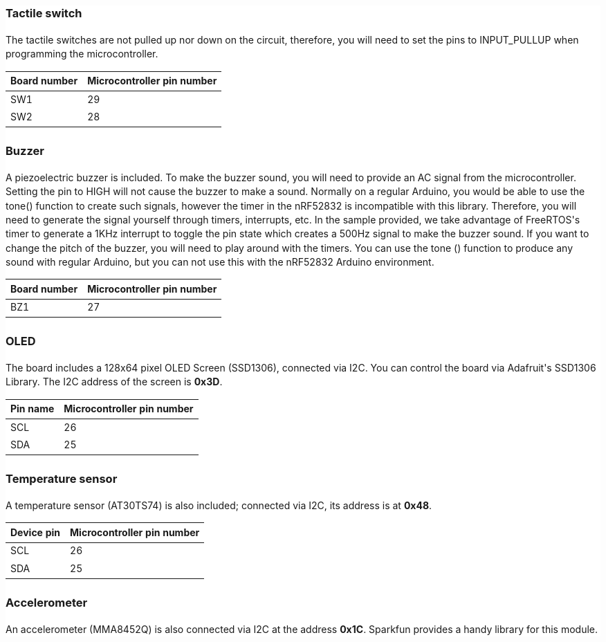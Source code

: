 ### Tactile switch
The tactile switches are not pulled up nor down on the circuit, therefore, you will need to set the pins to INPUT_PULLUP when programming the microcontroller.

| Board number | Microcontroller pin number |
---- | ----
| SW1 | 29 |
| SW2 | 28 |

### Buzzer
A piezoelectric buzzer is included. To make the buzzer sound, you will need to provide an AC signal from the microcontroller. Setting the pin to HIGH will not cause the buzzer to make a sound. Normally on a regular Arduino, you would be able to use the tone() function to create such signals, however the timer in the nRF52832 is incompatible with this library. Therefore, you will need to generate the signal yourself through timers, interrupts, etc. In the sample provided, we take advantage of FreeRTOS's timer to generate a 1KHz interrupt to toggle the pin state which creates a 500Hz signal to make the buzzer sound. If you want to change the pitch of the buzzer, you will need to play around with the timers. 
You can use the tone () function to produce any sound with regular Arduino, but you can not use this with the nRF52832 Arduino environment. 

| Board number | Microcontroller pin number |
---- | ----
| BZ1 | 27 |

### OLED
The board includes a 128x64 pixel OLED Screen (SSD1306), connected via I2C. You can control the board via Adafruit's SSD1306 Library. The I2C address of the screen is **0x3D**.


| Pin name | Microcontroller pin number |
---- | ----
| SCL | 26 |
| SDA | 25 |

### Temperature sensor
A temperature sensor (AT30TS74) is also included; connected via I2C, its address is at **0x48**.

| Device pin | Microcontroller pin number |
---- | ----
| SCL | 26 |
| SDA | 25 |

### Accelerometer
An accelerometer (MMA8452Q) is also connected via I2C at the address **0x1C**. Sparkfun provides a handy library for this module.
